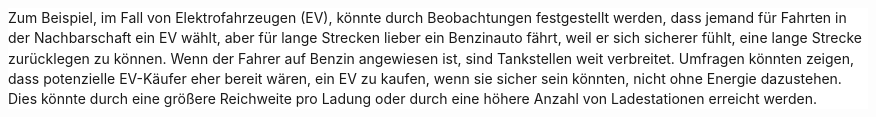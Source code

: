 Zum Beispiel, im Fall von Elektrofahrzeugen (EV), könnte durch Beobachtungen festgestellt werden, dass jemand für Fahrten in der Nachbarschaft ein EV wählt, aber für lange Strecken lieber ein Benzinauto fährt, weil er sich sicherer fühlt, eine lange Strecke zurücklegen zu können. Wenn der Fahrer auf Benzin angewiesen ist, sind Tankstellen weit verbreitet. Umfragen könnten zeigen, dass potenzielle EV-Käufer eher bereit wären, ein EV zu kaufen, wenn sie sicher sein könnten, nicht ohne Energie dazustehen. Dies könnte durch eine größere Reichweite pro Ladung oder durch eine höhere Anzahl von Ladestationen erreicht werden.